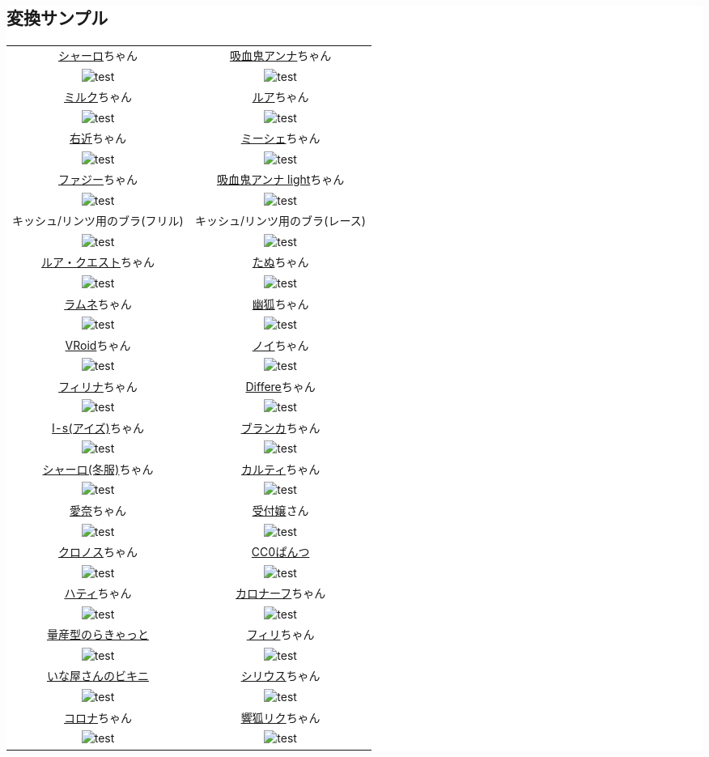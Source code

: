 ## 変換サンプル
|||
|:-:|:-:|
|[シャーロ](https://tomori-hikage.booth.pm/items/987296)ちゃん|[吸血鬼アンナ](https://wakonoatorie.booth.pm/items/1067958)ちゃん|
|![test](./sample/shaclo_pantie.png)|![test](./sample/anna_pantie.png)|
|[ミルク](https://komado.booth.pm/items/1209496)ちゃん|[ルア](https://ficsnade.booth.pm/items/1255054)ちゃん|
|![test](./sample/milk_pantie.png)|![test](./sample/lua_pantie.png)|
|[右近](http://seiga.nicovideo.jp/seiga/im8378009)ちゃん|[ミーシェ](https://ponderogen.booth.pm/items/1256087)ちゃん|
|![test](./sample/ukon_pantie.png)|![test](./sample/mishe_pantie.png)|
|[ファジー](https://nagatorokoyori.booth.pm/items/1255283)ちゃん|[吸血鬼アンナ light](https://wakonoatorie.booth.pm/items/1405336)ちゃん|
|![test](./sample/fuzzy_pantie.png)|![test](./sample/anna_light_pantie.png)|
|キッシュ/リンツ用のブラ(フリル)|キッシュ/リンツ用のブラ(レース)|
|![test](./sample/bra_frill.png)|![test](./sample/bra_lace.png)|
|[ルア・クエスト](https://ficsnade.booth.pm/items/1414368)ちゃん|[たぬ](https://udonfactory.booth.pm/items/1414433)ちゃん|
|![test](./sample/lua_quest_pantie.png)|![test](./sample/tanu_pantie.png)|
|[ラムネ](https://komado.booth.pm/items/1411609)ちゃん|[幽狐](https://armadillon.booth.pm/items/1484117)ちゃん|
|![test](./sample/ramne_pantie.png)|![test](./sample/yuko_pantie.png)|
|[VRoid](https://vroid.com)ちゃん|[ノイ](https://ficsnade.booth.pm/items/1572406)ちゃん|
|![test](./sample/vroid_pantie.png)|![test](./sample/noy_pantie.png)|
|[フィリナ](https://nagatorokoyori.booth.pm/items/1577042)ちゃん|[Differe](https://tyubaki.booth.pm/items/1580267)ちゃん|
|![test](./sample/firina_pantie.png)|![test](./sample/differe_pantie.png)|
|[I-s(アイズ)](https://atelier-alca.booth.pm/items/1572567)ちゃん|[ブランカ](https://atelier-krull.booth.pm/items/1563233)ちゃん|
|![test](./sample/i-s_pantie.png)|![test](./sample/blanca_pantie.png)|
|[シャーロ(冬服)](https://atelier-alca.booth.pm/items/1572567)ちゃん|[カルティ](https://takewaka.booth.pm/items/1555399)ちゃん|
|![test](./sample/shaclo_winter_pantie.png)|![test](./sample/carti_pantie.png)|
|[愛奈](https://narazaka.booth.pm/items/1319390)ちゃん|[受付嬢](https://mk22.booth.pm/items/1568317)さん|
|![test](./sample/aina_pantie.png)|![test](./sample/uketsukejo_pantie.png)|
|[クロノス](https://karekitsune.booth.pm/items/1542143)ちゃん|[CC0ぱんつ](https://github.com/TenteEEEE/quiche_pantie_patch/wiki/CC0%E3%81%B1%E3%82%93%E3%81%A4)|
|![test](./sample/chronos_pantie.png)|![test](./sample/cc0_pantie.png)|
|[ハティ](https://kokorobouzu.booth.pm/items/1451160)ちゃん|[カロナーフ](https://bbkktn.booth.pm/items/1651921)ちゃん|
|![test](./sample/hati_pantie.png)|![test](./sample/caronauff_pantie.png)|
|[量産型のらきゃっと](https://noracat.booth.pm/items/1216498)|[フィリ](https://regs.booth.pm/items/1629301)ちゃん|
|![test](./sample/masscat_pantie.png)|![test](./sample/phyri_pantie.png)|
|[いな屋さんのビキニ](https://inani.booth.pm/items/1422414)|[シリウス](https://hyuuganatu.booth.pm/items/1723127)ちゃん|
|![test](./sample/inabikini_pantie.png)|![test](./sample/sirius_pantie.png)|
|[コロナ](https://hirune-vr.booth.pm/items/1700848)ちゃん|[響狐リク](https://kar.booth.pm/items/1148939)ちゃん|
|![test](./sample/corona_pantie.png)|![test](./sample/liqu_pantie.png)|